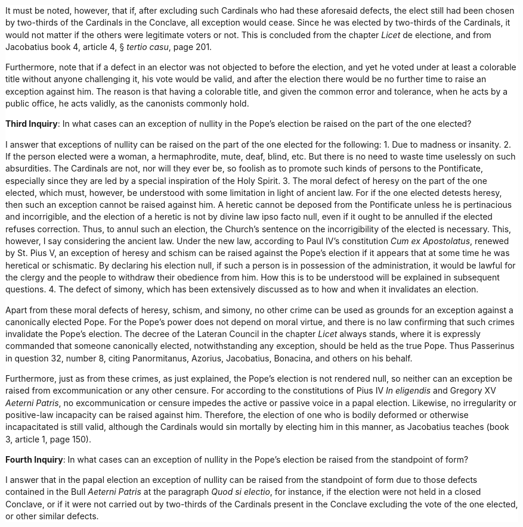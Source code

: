 It must be noted, however, that if, after excluding such Cardinals who had these aforesaid defects, the elect still had been chosen by two-thirds of the Cardinals in the Conclave, all exception would cease. Since he was elected by two-thirds of the Cardinals, it would not matter if the others were legitimate voters or not. This is concluded from the chapter *Licet* de electione, and from Jacobatius book 4, article 4, § *tertio casu*, page 201.

Furthermore, note that if a defect in an elector was not objected to before the election, and yet he voted under at least a colorable title without anyone challenging it, his vote would be valid, and after the election there would be no further time to raise an exception against him. The reason is that having a colorable title, and given the common error and tolerance, when he acts by a public office, he acts validly, as the canonists commonly hold.

**Third Inquiry**: In what cases can an exception of nullity in the Pope’s election be raised on the part of the one elected?

I answer that exceptions of nullity can be raised on the part of the one elected for the following: 1. Due to madness or insanity. 2. If the person elected were a woman, a hermaphrodite, mute, deaf, blind, etc. But there is no need to waste time uselessly on such absurdities. The Cardinals are not, nor will they ever be, so foolish as to promote such kinds of persons to the Pontificate, especially since they are led by a special inspiration of the Holy Spirit. 3. The moral defect of heresy on the part of the one elected, which must, however, be understood with some limitation in light of ancient law. For if the one elected detests heresy, then such an exception cannot be raised against him. A heretic cannot be deposed from the Pontificate unless he is pertinacious and incorrigible, and the election of a heretic is not by divine law ipso facto null, even if it ought to be annulled if the elected refuses correction. Thus, to annul such an election, the Church’s sentence on the incorrigibility of the elected is necessary. This, however, I say considering the ancient law. Under the new law, according to Paul IV’s constitution *Cum ex Apostolatus*, renewed by St. Pius V, an exception of heresy and schism can be raised against the Pope’s election if it appears that at some time he was heretical or schismatic. By declaring his election null, if such a person is in possession of the administration, it would be lawful for the clergy and the people to withdraw their obedience from him. How this is to be understood will be explained in subsequent questions. 4. The defect of simony, which has been extensively discussed as to how and when it invalidates an election.

Apart from these moral defects of heresy, schism, and simony, no other crime can be used as grounds for an exception against a canonically elected Pope. For the Pope’s power does not depend on moral virtue, and there is no law confirming that such crimes invalidate the Pope’s election. The decree of the Lateran Council in the chapter *Licet* always stands, where it is expressly commanded that someone canonically elected, notwithstanding any exception, should be held as the true Pope. Thus Passerinus in question 32, number 8, citing Panormitanus, Azorius, Jacobatius, Bonacina, and others on his behalf.

Furthermore, just as from these crimes, as just explained, the Pope’s election is not rendered null, so neither can an exception be raised from excommunication or any other censure. For according to the constitutions of Pius IV *In eligendis* and Gregory XV *Aeterni Patris*, no excommunication or censure impedes the active or passive voice in a papal election. Likewise, no irregularity or positive-law incapacity can be raised against him. Therefore, the election of one who is bodily deformed or otherwise incapacitated is still valid, although the Cardinals would sin mortally by electing him in this manner, as Jacobatius teaches (book 3, article 1, page 150).

**Fourth Inquiry**: In what cases can an exception of nullity in the Pope’s election be raised from the standpoint of form?

I answer that in the papal election an exception of nullity can be raised from the standpoint of form due to those defects contained in the Bull *Aeterni Patris* at the paragraph *Quod si electio*, for instance, if the election were not held in a closed Conclave, or if it were not carried out by two-thirds of the Cardinals present in the Conclave excluding the vote of the one elected, or other similar defects.
